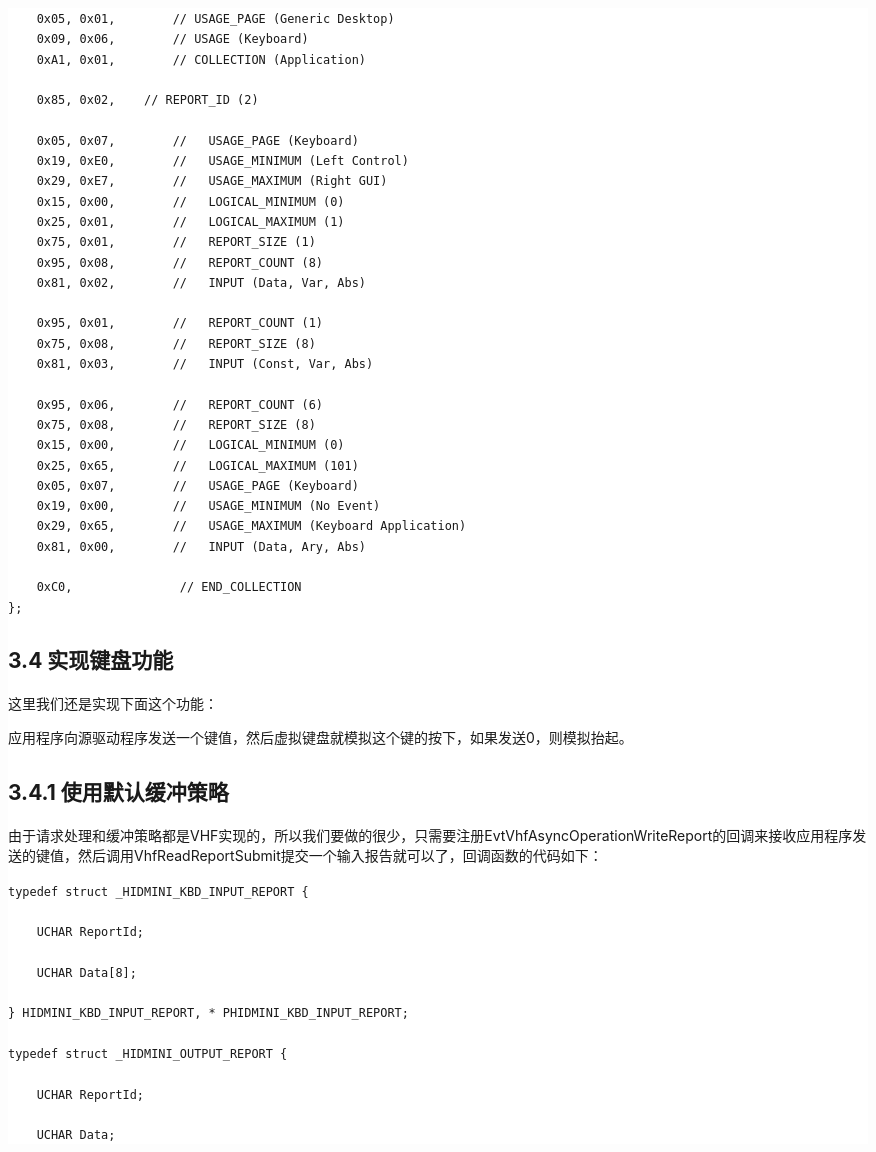         0x05, 0x01,        // USAGE_PAGE (Generic Desktop)
        0x09, 0x06,        // USAGE (Keyboard)
        0xA1, 0x01,        // COLLECTION (Application)
    
        0x85, 0x02,    // REPORT_ID (2)
    
        0x05, 0x07,        //   USAGE_PAGE (Keyboard)
        0x19, 0xE0,        //   USAGE_MINIMUM (Left Control)
        0x29, 0xE7,        //   USAGE_MAXIMUM (Right GUI)
        0x15, 0x00,        //   LOGICAL_MINIMUM (0)
        0x25, 0x01,        //   LOGICAL_MAXIMUM (1)
        0x75, 0x01,        //   REPORT_SIZE (1)
        0x95, 0x08,        //   REPORT_COUNT (8)
        0x81, 0x02,        //   INPUT (Data, Var, Abs)
    
        0x95, 0x01,        //   REPORT_COUNT (1)
        0x75, 0x08,        //   REPORT_SIZE (8)
        0x81, 0x03,        //   INPUT (Const, Var, Abs)
    
        0x95, 0x06,        //   REPORT_COUNT (6) 
        0x75, 0x08,        //   REPORT_SIZE (8)
        0x15, 0x00,        //   LOGICAL_MINIMUM (0)
        0x25, 0x65,        //   LOGICAL_MAXIMUM (101)
        0x05, 0x07,        //   USAGE_PAGE (Keyboard)
        0x19, 0x00,        //   USAGE_MINIMUM (No Event)
        0x29, 0x65,        //   USAGE_MAXIMUM (Keyboard Application)
        0x81, 0x00,        //   INPUT (Data, Ary, Abs)
    
        0xC0,               // END_COLLECTION
    };
    

3.4 实现键盘功能
----------

这里我们还是实现下面这个功能：

应用程序向源驱动程序发送一个键值，然后虚拟键盘就模拟这个键的按下，如果发送0，则模拟抬起。

3.4.1 使用默认缓冲策略
--------------

由于请求处理和缓冲策略都是VHF实现的，所以我们要做的很少，只需要注册EvtVhfAsyncOperationWriteReport的回调来接收应用程序发送的键值，然后调用VhfReadReportSubmit提交一个输入报告就可以了，回调函数的代码如下：

    typedef struct _HIDMINI_KBD_INPUT_REPORT {
    
        UCHAR ReportId;
    
        UCHAR Data[8];
    
    } HIDMINI_KBD_INPUT_REPORT, * PHIDMINI_KBD_INPUT_REPORT;
    
    typedef struct _HIDMINI_OUTPUT_REPORT {
    
        UCHAR ReportId;
    
        UCHAR Data;
    